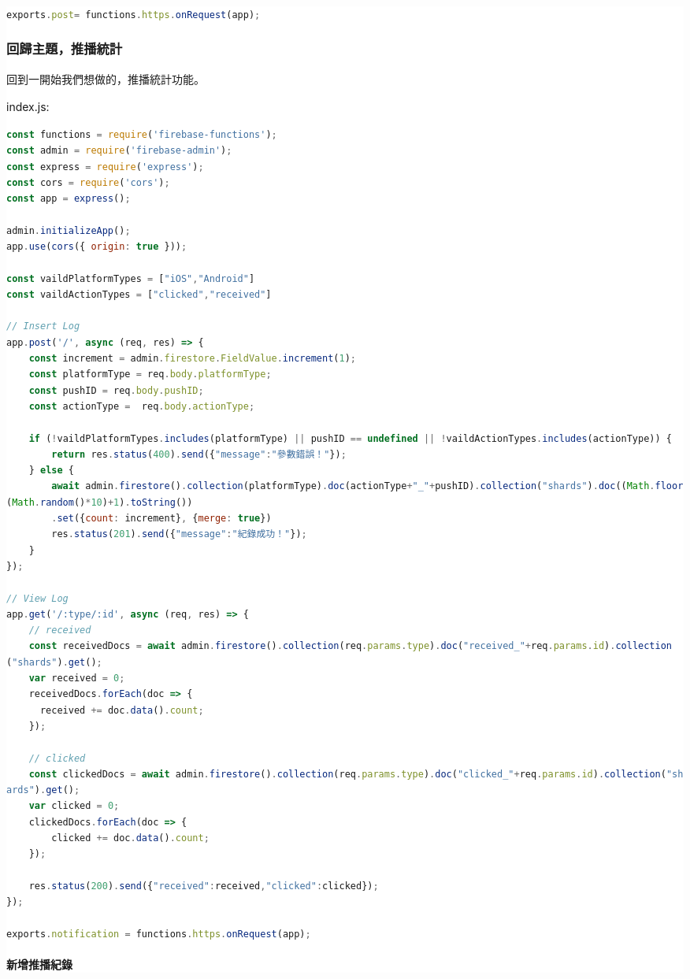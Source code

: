 ```javascript
exports.post= functions.https.onRequest(app);
```
### 回歸主題，推播統計

回到一開始我們想做的，推播統計功能。

index\.js:
```javascript
const functions = require('firebase-functions');
const admin = require('firebase-admin');
const express = require('express');
const cors = require('cors');
const app = express();

admin.initializeApp();
app.use(cors({ origin: true }));

const vaildPlatformTypes = ["iOS","Android"]
const vaildActionTypes = ["clicked","received"]

// Insert Log
app.post('/', async (req, res) => {
    const increment = admin.firestore.FieldValue.increment(1);
    const platformType = req.body.platformType;
    const pushID = req.body.pushID;
    const actionType =  req.body.actionType;

    if (!vaildPlatformTypes.includes(platformType) || pushID == undefined || !vaildActionTypes.includes(actionType)) {
        return res.status(400).send({"message":"參數錯誤！"});
    } else {
        await admin.firestore().collection(platformType).doc(actionType+"_"+pushID).collection("shards").doc((Math.floor(Math.random()*10)+1).toString())
        .set({count: increment}, {merge: true})
        res.status(201).send({"message":"紀錄成功！"});
    }
});

// View Log
app.get('/:type/:id', async (req, res) => {
    // received
    const receivedDocs = await admin.firestore().collection(req.params.type).doc("received_"+req.params.id).collection("shards").get();
    var received = 0;
    receivedDocs.forEach(doc => {
      received += doc.data().count;
    });

    // clicked
    const clickedDocs = await admin.firestore().collection(req.params.type).doc("clicked_"+req.params.id).collection("shards").get();
    var clicked = 0;
    clickedDocs.forEach(doc => {
        clicked += doc.data().count;
    });
    
    res.status(200).send({"received":received,"clicked":clicked});
});

exports.notification = functions.https.onRequest(app);
```
#### 新增推播紀錄
